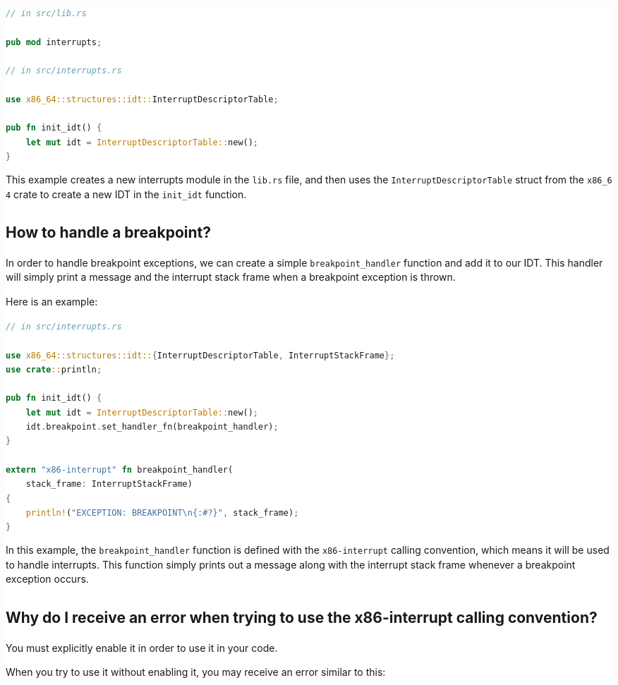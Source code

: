 ```rust
// in src/lib.rs

pub mod interrupts;

// in src/interrupts.rs

use x86_64::structures::idt::InterruptDescriptorTable;

pub fn init_idt() {
    let mut idt = InterruptDescriptorTable::new();
}
```

This example creates a new interrupts module in the `lib.rs` file, and then uses the `InterruptDescriptorTable` struct from the `x86_64` crate to create a new IDT in the `init_idt` function.

## How to handle a breakpoint?

In order to handle breakpoint exceptions, we can create a simple `breakpoint_handler` function and add it to our IDT. This handler will simply print a message and the interrupt stack frame when a breakpoint exception is thrown.

Here is an example:

```rust
// in src/interrupts.rs

use x86_64::structures::idt::{InterruptDescriptorTable, InterruptStackFrame};
use crate::println;

pub fn init_idt() {
    let mut idt = InterruptDescriptorTable::new();
    idt.breakpoint.set_handler_fn(breakpoint_handler);
}

extern "x86-interrupt" fn breakpoint_handler(
    stack_frame: InterruptStackFrame)
{
    println!("EXCEPTION: BREAKPOINT\n{:#?}", stack_frame);
}
```

In this example, the `breakpoint_handler` function is defined with the `x86-interrupt` calling convention, which means it will be used to handle interrupts. This function simply prints out a message along with the interrupt stack frame whenever a breakpoint exception occurs.

## Why do I receive an error when trying to use the x86-interrupt calling convention?

You must explicitly enable it in order to use it in your code.

When you try to use it without enabling it, you may receive an error similar to this:
